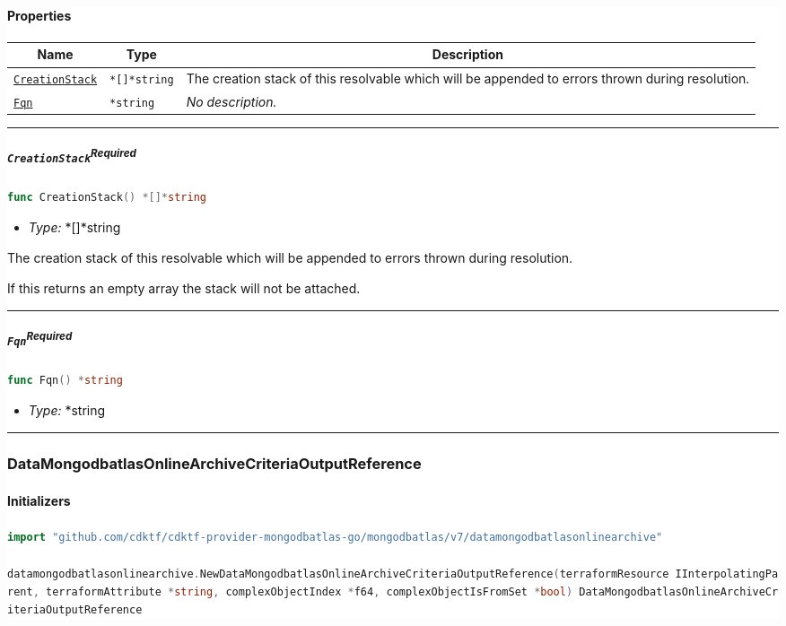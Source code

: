 #### Properties <a name="Properties" id="Properties"></a>

| **Name** | **Type** | **Description** |
| --- | --- | --- |
| <code><a href="#@cdktf/provider-mongodbatlas.dataMongodbatlasOnlineArchive.DataMongodbatlasOnlineArchiveCriteriaList.property.creationStack">CreationStack</a></code> | <code>*[]*string</code> | The creation stack of this resolvable which will be appended to errors thrown during resolution. |
| <code><a href="#@cdktf/provider-mongodbatlas.dataMongodbatlasOnlineArchive.DataMongodbatlasOnlineArchiveCriteriaList.property.fqn">Fqn</a></code> | <code>*string</code> | *No description.* |

---

##### `CreationStack`<sup>Required</sup> <a name="CreationStack" id="@cdktf/provider-mongodbatlas.dataMongodbatlasOnlineArchive.DataMongodbatlasOnlineArchiveCriteriaList.property.creationStack"></a>

```go
func CreationStack() *[]*string
```

- *Type:* *[]*string

The creation stack of this resolvable which will be appended to errors thrown during resolution.

If this returns an empty array the stack will not be attached.

---

##### `Fqn`<sup>Required</sup> <a name="Fqn" id="@cdktf/provider-mongodbatlas.dataMongodbatlasOnlineArchive.DataMongodbatlasOnlineArchiveCriteriaList.property.fqn"></a>

```go
func Fqn() *string
```

- *Type:* *string

---


### DataMongodbatlasOnlineArchiveCriteriaOutputReference <a name="DataMongodbatlasOnlineArchiveCriteriaOutputReference" id="@cdktf/provider-mongodbatlas.dataMongodbatlasOnlineArchive.DataMongodbatlasOnlineArchiveCriteriaOutputReference"></a>

#### Initializers <a name="Initializers" id="@cdktf/provider-mongodbatlas.dataMongodbatlasOnlineArchive.DataMongodbatlasOnlineArchiveCriteriaOutputReference.Initializer"></a>

```go
import "github.com/cdktf/cdktf-provider-mongodbatlas-go/mongodbatlas/v7/datamongodbatlasonlinearchive"

datamongodbatlasonlinearchive.NewDataMongodbatlasOnlineArchiveCriteriaOutputReference(terraformResource IInterpolatingParent, terraformAttribute *string, complexObjectIndex *f64, complexObjectIsFromSet *bool) DataMongodbatlasOnlineArchiveCriteriaOutputReference
```
